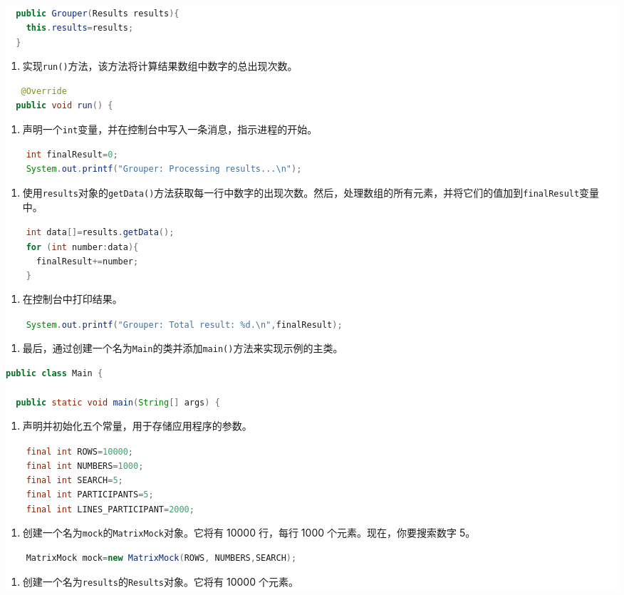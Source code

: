 ```java
  public Grouper(Results results){
    this.results=results;
  }
```

1.  实现`run()`方法，该方法将计算结果数组中数字的总出现次数。

```java
   @Override
  public void run() {
```

1.  声明一个`int`变量，并在控制台中写入一条消息，指示进程的开始。

```java
    int finalResult=0;
    System.out.printf("Grouper: Processing results...\n");
```

1.  使用`results`对象的`getData()`方法获取每一行中数字的出现次数。然后，处理数组的所有元素，并将它们的值加到`finalResult`变量中。

```java
    int data[]=results.getData();
    for (int number:data){
      finalResult+=number;
    }
```

1.  在控制台中打印结果。

```java
    System.out.printf("Grouper: Total result: %d.\n",finalResult);
```

1.  最后，通过创建一个名为`Main`的类并添加`main()`方法来实现示例的主类。

```java
public class Main {

  public static void main(String[] args) {
```

1.  声明并初始化五个常量，用于存储应用程序的参数。

```java
    final int ROWS=10000;
    final int NUMBERS=1000;
    final int SEARCH=5; 
    final int PARTICIPANTS=5;
    final int LINES_PARTICIPANT=2000;
```

1.  创建一个名为`mock`的`MatrixMock`对象。它将有 10000 行，每行 1000 个元素。现在，你要搜索数字 5。

```java
    MatrixMock mock=new MatrixMock(ROWS, NUMBERS,SEARCH);
```

1.  创建一个名为`results`的`Results`对象。它将有 10000 个元素。
